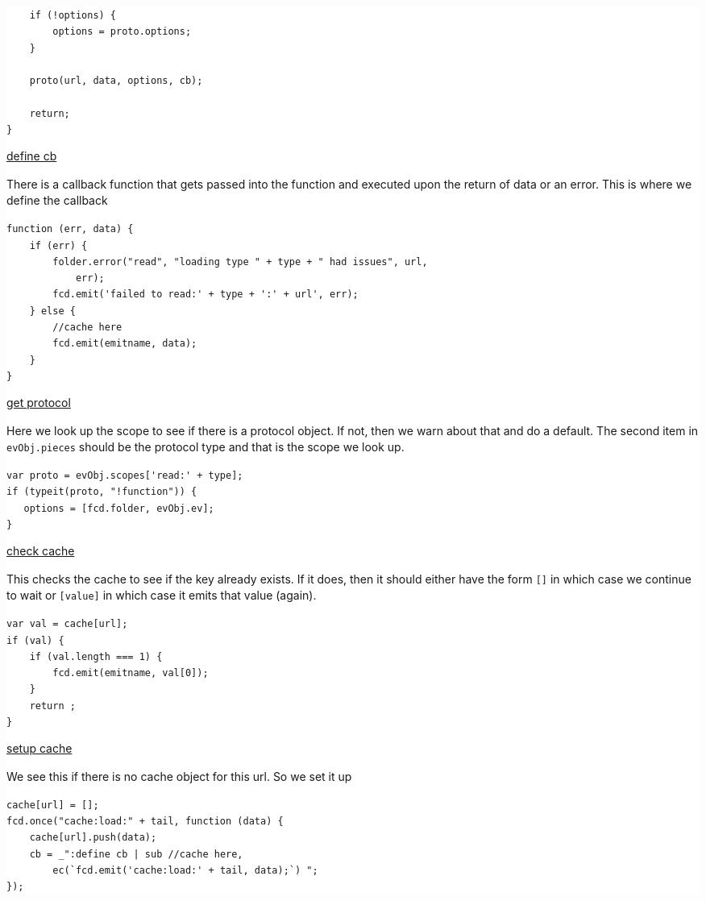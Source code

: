        if (!options) {
            options = proto.options;
        }

        proto(url, data, options, cb);

        return;
    }

[define cb]() 

There is a callback function that gets passed into the function and executed
upon the return of data or an error. This is where we define the callback

    function (err, data) {
        if (err) {
            folder.error("read", "loading type " + type + " had issues", url,
                err);
            fcd.emit('failed to read:' + type + ':' + url', err);
        } else {
            //cache here
            fcd.emit(emitname, data);
        }
    }

[get protocol]()

Here we look up the scope to see if there is a protocol object. If not, then
we warn about that and do a default. The second item in `evObj.pieces` should
be the protocol type and that is the scope we look up. 

    var proto = evObj.scopes['read:' + type];
    if (typeit(proto, "!function")) {
       options = [fcd.folder, evObj.ev];
    } 
    
[check cache]()

This checks the cache to see if the key already exists. If it does, then it
should either have the form `[]` in which case we continue to wait
or `[value]` in which case it emits that value (again). 

    var val = cache[url];
    if (val) {
        if (val.length === 1) {
            fcd.emit(emitname, val[0]);
        }
        return ; 
    }

[setup cache]()

We see this if there is no cache object for this url. So we set it up 

    cache[url] = [];
    fcd.once("cache:load:" + tail, function (data) {
        cache[url].push(data);
        cb = _":define cb | sub //cache here, 
            ec(`fcd.emit('cache:load:' + tail, data);`) ";
    });
